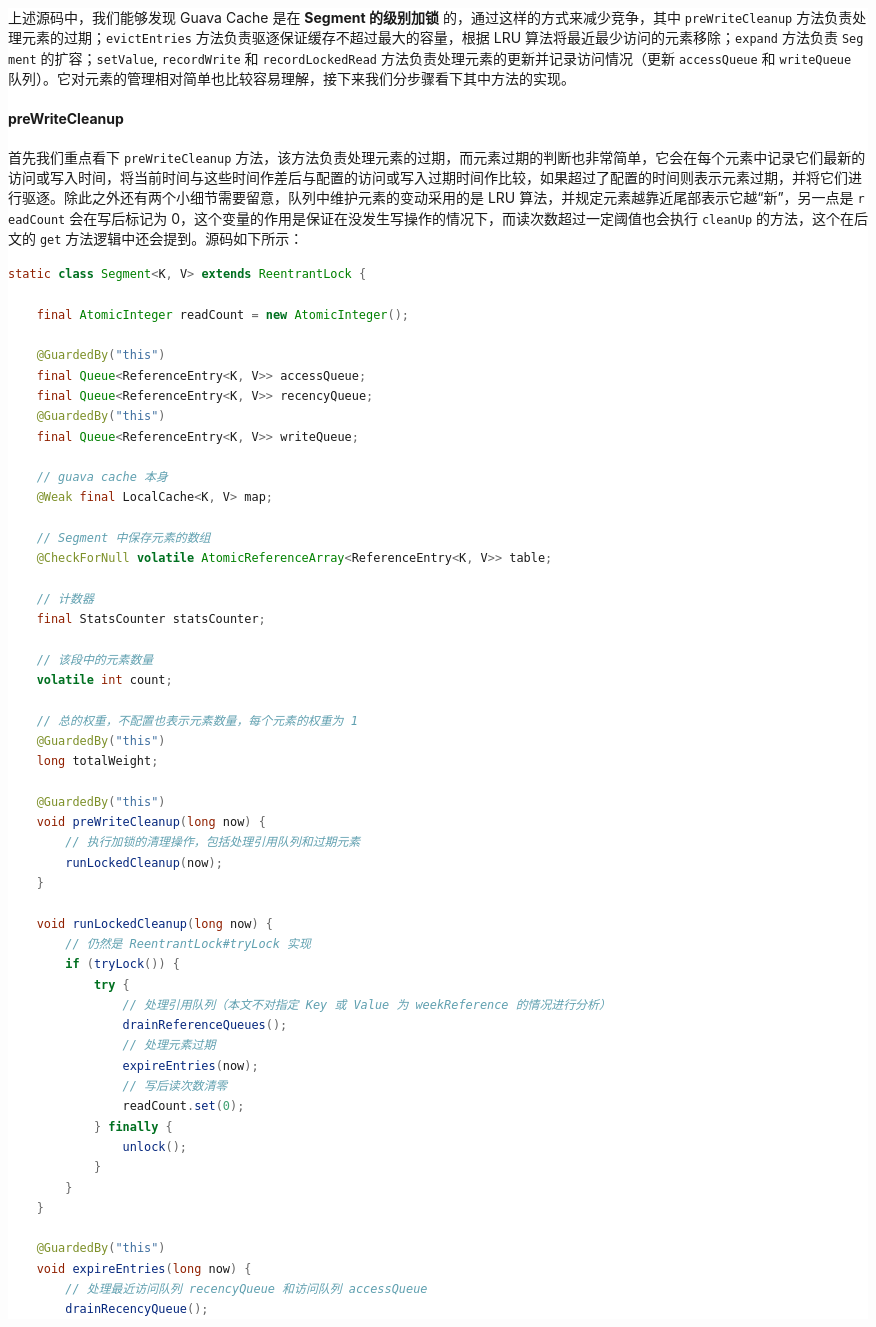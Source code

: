 上述源码中，我们能够发现 Guava Cache 是在 **Segment 的级别加锁** 的，通过这样的方式来减少竞争，其中 `preWriteCleanup` 方法负责处理元素的过期；`evictEntries` 方法负责驱逐保证缓存不超过最大的容量，根据 LRU 算法将最近最少访问的元素移除；`expand` 方法负责 `Segment` 的扩容；`setValue`, `recordWrite` 和 `recordLockedRead` 方法负责处理元素的更新并记录访问情况（更新 `accessQueue` 和 `writeQueue` 队列）。它对元素的管理相对简单也比较容易理解，接下来我们分步骤看下其中方法的实现。

#### preWriteCleanup

首先我们重点看下 `preWriteCleanup` 方法，该方法负责处理元素的过期，而元素过期的判断也非常简单，它会在每个元素中记录它们最新的访问或写入时间，将当前时间与这些时间作差后与配置的访问或写入过期时间作比较，如果超过了配置的时间则表示元素过期，并将它们进行驱逐。除此之外还有两个小细节需要留意，队列中维护元素的变动采用的是 LRU 算法，并规定元素越靠近尾部表示它越“新”，另一点是 `readCount` 会在写后标记为 0，这个变量的作用是保证在没发生写操作的情况下，而读次数超过一定阈值也会执行 `cleanUp` 的方法，这个在后文的 `get` 方法逻辑中还会提到。源码如下所示：

```java
static class Segment<K, V> extends ReentrantLock {

    final AtomicInteger readCount = new AtomicInteger();

    @GuardedBy("this")
    final Queue<ReferenceEntry<K, V>> accessQueue;
    final Queue<ReferenceEntry<K, V>> recencyQueue;
    @GuardedBy("this")
    final Queue<ReferenceEntry<K, V>> writeQueue;

    // guava cache 本身
    @Weak final LocalCache<K, V> map;

    // Segment 中保存元素的数组
    @CheckForNull volatile AtomicReferenceArray<ReferenceEntry<K, V>> table;

    // 计数器
    final StatsCounter statsCounter;

    // 该段中的元素数量
    volatile int count;

    // 总的权重，不配置也表示元素数量，每个元素的权重为 1
    @GuardedBy("this")
    long totalWeight;
    
    @GuardedBy("this")
    void preWriteCleanup(long now) {
        // 执行加锁的清理操作，包括处理引用队列和过期元素
        runLockedCleanup(now);
    }

    void runLockedCleanup(long now) {
        // 仍然是 ReentrantLock#tryLock 实现
        if (tryLock()) {
            try {
                // 处理引用队列（本文不对指定 Key 或 Value 为 weekReference 的情况进行分析）
                drainReferenceQueues();
                // 处理元素过期
                expireEntries(now);
                // 写后读次数清零
                readCount.set(0);
            } finally {
                unlock();
            }
        }
    }

    @GuardedBy("this")
    void expireEntries(long now) {
        // 处理最近访问队列 recencyQueue 和访问队列 accessQueue
        drainRecencyQueue();
```